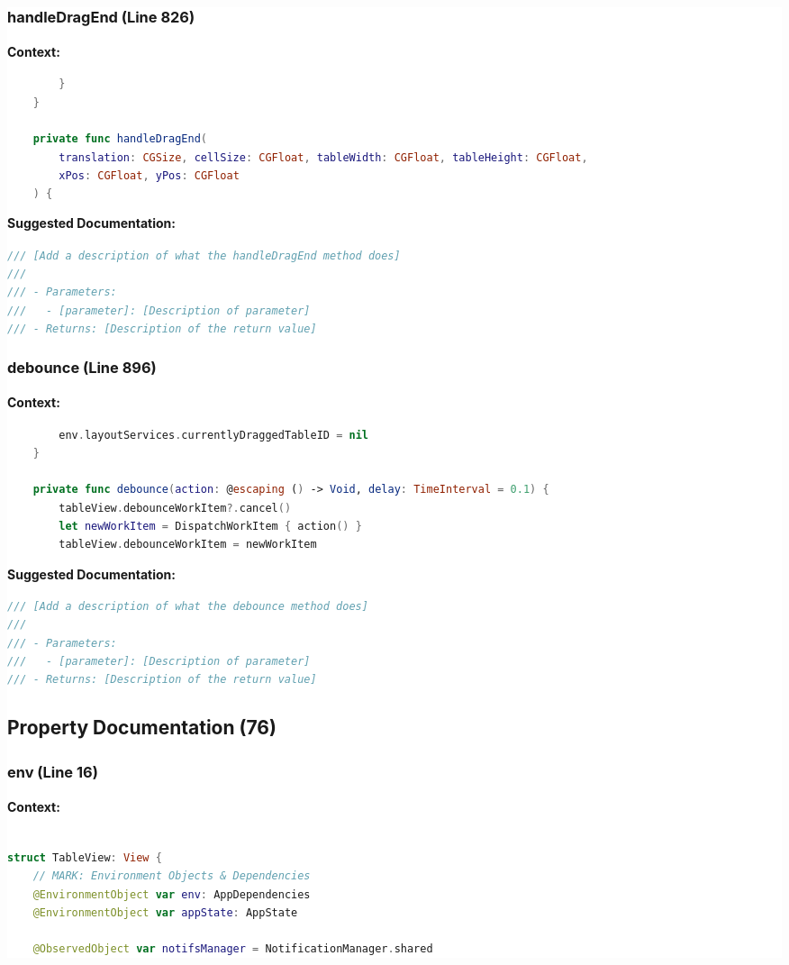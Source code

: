 ### handleDragEnd (Line 826)

**Context:**

```swift
        }
    }

    private func handleDragEnd(
        translation: CGSize, cellSize: CGFloat, tableWidth: CGFloat, tableHeight: CGFloat,
        xPos: CGFloat, yPos: CGFloat
    ) {
```

**Suggested Documentation:**

```swift
/// [Add a description of what the handleDragEnd method does]
///
/// - Parameters:
///   - [parameter]: [Description of parameter]
/// - Returns: [Description of the return value]
```

### debounce (Line 896)

**Context:**

```swift
        env.layoutServices.currentlyDraggedTableID = nil
    }

    private func debounce(action: @escaping () -> Void, delay: TimeInterval = 0.1) {
        tableView.debounceWorkItem?.cancel()
        let newWorkItem = DispatchWorkItem { action() }
        tableView.debounceWorkItem = newWorkItem
```

**Suggested Documentation:**

```swift
/// [Add a description of what the debounce method does]
///
/// - Parameters:
///   - [parameter]: [Description of parameter]
/// - Returns: [Description of the return value]
```

## Property Documentation (76)

### env (Line 16)

**Context:**

```swift

struct TableView: View {
    // MARK: Environment Objects & Dependencies
    @EnvironmentObject var env: AppDependencies
    @EnvironmentObject var appState: AppState

    @ObservedObject var notifsManager = NotificationManager.shared
```
